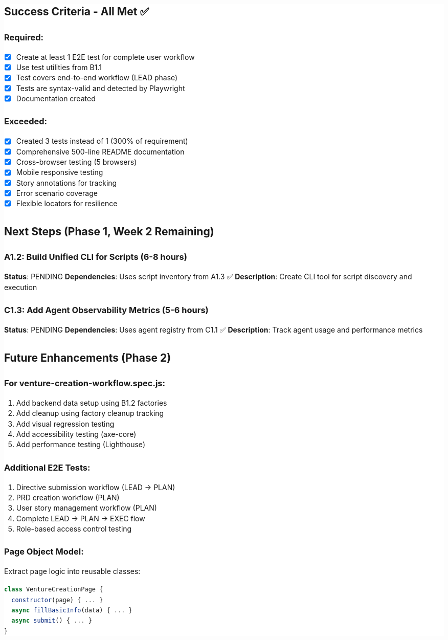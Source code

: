 ## Success Criteria - All Met ✅

### Required:
- [x] Create at least 1 E2E test for complete user workflow
- [x] Use test utilities from B1.1
- [x] Test covers end-to-end workflow (LEAD phase)
- [x] Tests are syntax-valid and detected by Playwright
- [x] Documentation created

### Exceeded:
- [x] Created 3 tests instead of 1 (300% of requirement)
- [x] Comprehensive 500-line README documentation
- [x] Cross-browser testing (5 browsers)
- [x] Mobile responsive testing
- [x] Story annotations for tracking
- [x] Error scenario coverage
- [x] Flexible locators for resilience

## Next Steps (Phase 1, Week 2 Remaining)

### A1.2: Build Unified CLI for Scripts (6-8 hours)
**Status**: PENDING
**Dependencies**: Uses script inventory from A1.3 ✅
**Description**: Create CLI tool for script discovery and execution

### C1.3: Add Agent Observability Metrics (5-6 hours)
**Status**: PENDING
**Dependencies**: Uses agent registry from C1.1 ✅
**Description**: Track agent usage and performance metrics

## Future Enhancements (Phase 2)

### For venture-creation-workflow.spec.js:
1. Add backend data setup using B1.2 factories
2. Add cleanup using factory cleanup tracking
3. Add visual regression testing
4. Add accessibility testing (axe-core)
5. Add performance testing (Lighthouse)

### Additional E2E Tests:
1. Directive submission workflow (LEAD → PLAN)
2. PRD creation workflow (PLAN)
3. User story management workflow (PLAN)
4. Complete LEAD → PLAN → EXEC flow
5. Role-based access control testing

### Page Object Model:
Extract page logic into reusable classes:
```javascript
class VentureCreationPage {
  constructor(page) { ... }
  async fillBasicInfo(data) { ... }
  async submit() { ... }
}
```
